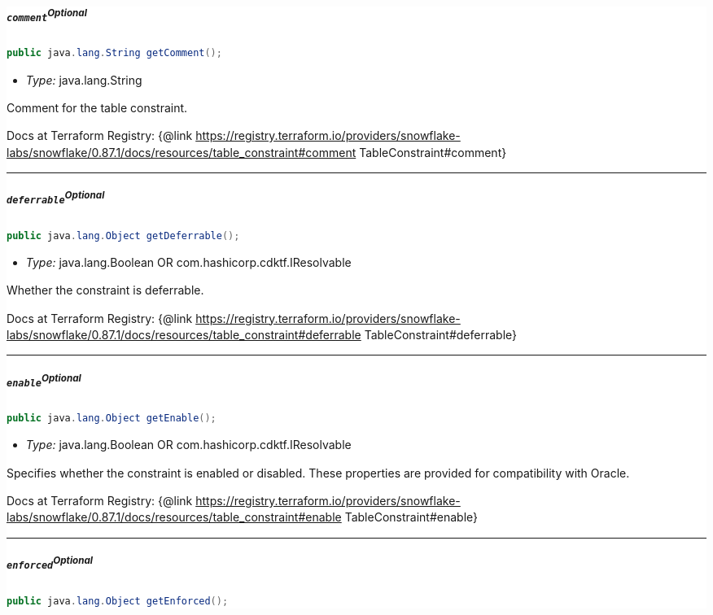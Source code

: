 
##### `comment`<sup>Optional</sup> <a name="comment" id="@cdktf/provider-snowflake.tableConstraint.TableConstraintConfig.property.comment"></a>

```java
public java.lang.String getComment();
```

- *Type:* java.lang.String

Comment for the table constraint.

Docs at Terraform Registry: {@link https://registry.terraform.io/providers/snowflake-labs/snowflake/0.87.1/docs/resources/table_constraint#comment TableConstraint#comment}

---

##### `deferrable`<sup>Optional</sup> <a name="deferrable" id="@cdktf/provider-snowflake.tableConstraint.TableConstraintConfig.property.deferrable"></a>

```java
public java.lang.Object getDeferrable();
```

- *Type:* java.lang.Boolean OR com.hashicorp.cdktf.IResolvable

Whether the constraint is deferrable.

Docs at Terraform Registry: {@link https://registry.terraform.io/providers/snowflake-labs/snowflake/0.87.1/docs/resources/table_constraint#deferrable TableConstraint#deferrable}

---

##### `enable`<sup>Optional</sup> <a name="enable" id="@cdktf/provider-snowflake.tableConstraint.TableConstraintConfig.property.enable"></a>

```java
public java.lang.Object getEnable();
```

- *Type:* java.lang.Boolean OR com.hashicorp.cdktf.IResolvable

Specifies whether the constraint is enabled or disabled. These properties are provided for compatibility with Oracle.

Docs at Terraform Registry: {@link https://registry.terraform.io/providers/snowflake-labs/snowflake/0.87.1/docs/resources/table_constraint#enable TableConstraint#enable}

---

##### `enforced`<sup>Optional</sup> <a name="enforced" id="@cdktf/provider-snowflake.tableConstraint.TableConstraintConfig.property.enforced"></a>

```java
public java.lang.Object getEnforced();
```
